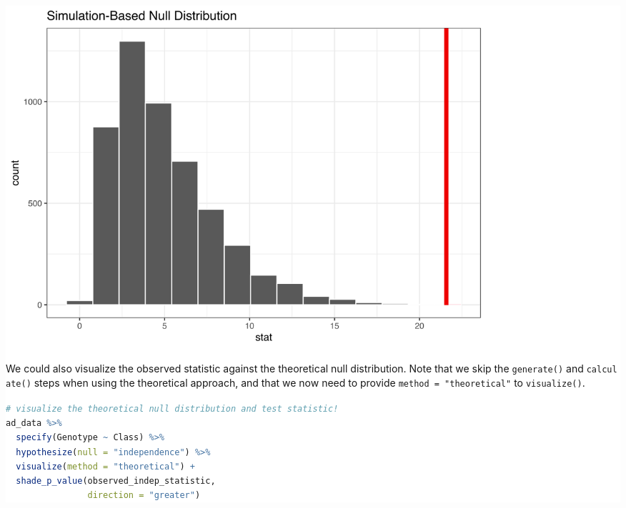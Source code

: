 <img src="figs/visualize-indep-1.svg" width="672" />

We could also visualize the observed statistic against the theoretical null distribution. Note that we skip the `generate()` and `calculate()` steps when using the theoretical approach, and that we now need to provide `method = "theoretical"` to `visualize()`.


```r
# visualize the theoretical null distribution and test statistic!
ad_data %>%
  specify(Genotype ~ Class) %>%
  hypothesize(null = "independence") %>%
  visualize(method = "theoretical") + 
  shade_p_value(observed_indep_statistic,
                direction = "greater")
```
